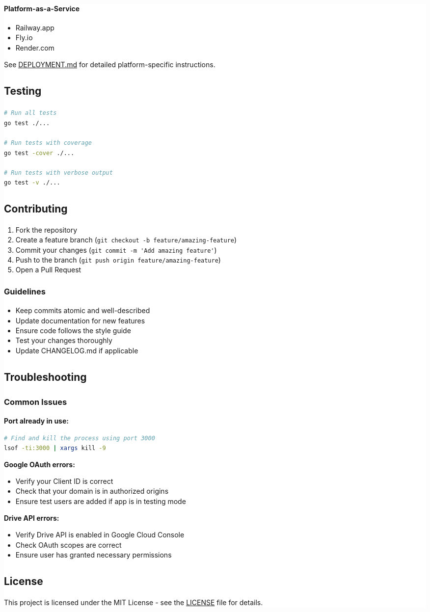 #### Platform-as-a-Service
- Railway.app
- Fly.io
- Render.com

See [DEPLOYMENT.md](DEPLOYMENT.md) for detailed platform-specific instructions.

## Testing

```bash
# Run all tests
go test ./...

# Run tests with coverage
go test -cover ./...

# Run tests with verbose output
go test -v ./...
```

## Contributing

1. Fork the repository
2. Create a feature branch (`git checkout -b feature/amazing-feature`)
3. Commit your changes (`git commit -m 'Add amazing feature'`)
4. Push to the branch (`git push origin feature/amazing-feature`)
5. Open a Pull Request

### Guidelines

- Keep commits atomic and well-described
- Update documentation for new features
- Ensure code follows the style guide
- Test your changes thoroughly
- Update CHANGELOG.md if applicable

## Troubleshooting

### Common Issues

**Port already in use:**
```bash
# Find and kill the process using port 3000
lsof -ti:3000 | xargs kill -9
```

**Google OAuth errors:**
- Verify your Client ID is correct
- Check that your domain is in authorized origins
- Ensure test users are added if app is in testing mode

**Drive API errors:**
- Verify Drive API is enabled in Google Cloud Console
- Check OAuth scopes are correct
- Ensure user has granted necessary permissions

## License

This project is licensed under the MIT License - see the [LICENSE](LICENSE) file for details.
